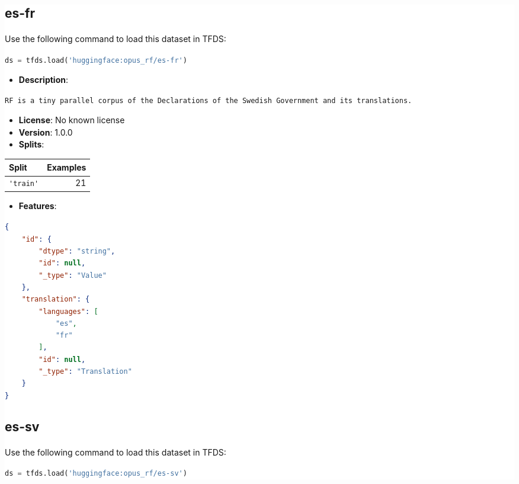 ```json
```



## es-fr


Use the following command to load this dataset in TFDS:

```python
ds = tfds.load('huggingface:opus_rf/es-fr')
```

*   **Description**:

```
RF is a tiny parallel corpus of the Declarations of the Swedish Government and its translations.
```

*   **License**: No known license
*   **Version**: 1.0.0
*   **Splits**:

Split  | Examples
:----- | -------:
`'train'` | 21

*   **Features**:

```json
{
    "id": {
        "dtype": "string",
        "id": null,
        "_type": "Value"
    },
    "translation": {
        "languages": [
            "es",
            "fr"
        ],
        "id": null,
        "_type": "Translation"
    }
}
```



## es-sv


Use the following command to load this dataset in TFDS:

```python
ds = tfds.load('huggingface:opus_rf/es-sv')
```
